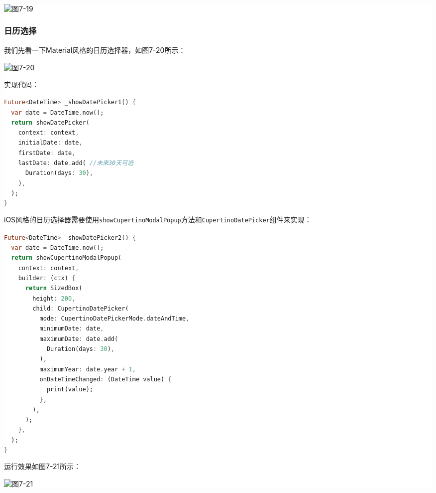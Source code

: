 ![图7-19](../imgs/7-19.png)

### 日历选择

我们先看一下Material风格的日历选择器，如图7-20所示：

![图7-20](../imgs/7-20.png)

实现代码：

```dart
Future<DateTime> _showDatePicker1() {
  var date = DateTime.now();
  return showDatePicker(
    context: context,
    initialDate: date,
    firstDate: date,
    lastDate: date.add( //未来30天可选
      Duration(days: 30),
    ),
  );
}
```

iOS风格的日历选择器需要使用`showCupertinoModalPopup`方法和`CupertinoDatePicker`组件来实现：

```dart
Future<DateTime> _showDatePicker2() {
  var date = DateTime.now();
  return showCupertinoModalPopup(
    context: context,
    builder: (ctx) {
      return SizedBox(
        height: 200,
        child: CupertinoDatePicker(
          mode: CupertinoDatePickerMode.dateAndTime,
          minimumDate: date,
          maximumDate: date.add(
            Duration(days: 30),
          ),
          maximumYear: date.year + 1,
          onDateTimeChanged: (DateTime value) {
            print(value);
          },
        ),
      );
    },
  );
}
```

运行效果如图7-21所示：

![图7-21](../imgs/7-21.png)
